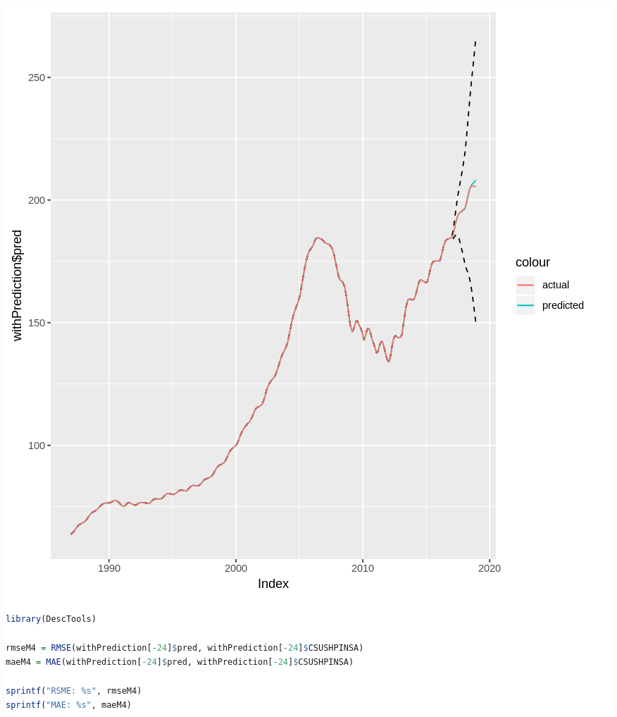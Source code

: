 ![png](./assets/3/output_30_2.png)



```R
library(DescTools)

rmseM4 = RMSE(withPrediction[-24]$pred, withPrediction[-24]$CSUSHPINSA)
maeM4 = MAE(withPrediction[-24]$pred, withPrediction[-24]$CSUSHPINSA)

sprintf("RSME: %s", rmseM4)
sprintf("MAE: %s", maeM4)
```
